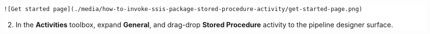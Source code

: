     ![Get started page](./media/how-to-invoke-ssis-package-stored-procedure-activity/get-started-page.png)
2. In the **Activities** toolbox, expand **General**, and drag-drop **Stored Procedure** activity to the pipeline designer surface. 
